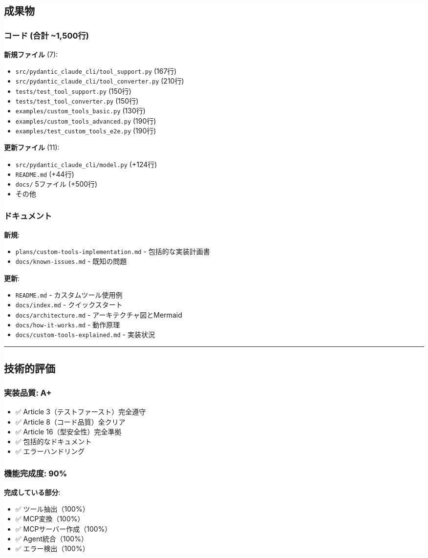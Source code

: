 
## 成果物

### コード (合計 ~1,500行)

**新規ファイル** (7):
- `src/pydantic_claude_cli/tool_support.py` (167行)
- `src/pydantic_claude_cli/tool_converter.py` (210行)
- `tests/test_tool_support.py` (150行)
- `tests/test_tool_converter.py` (150行)
- `examples/custom_tools_basic.py` (130行)
- `examples/custom_tools_advanced.py` (190行)
- `examples/test_custom_tools_e2e.py` (190行)

**更新ファイル** (11):
- `src/pydantic_claude_cli/model.py` (+124行)
- `README.md` (+44行)
- `docs/` 5ファイル (+500行)
- その他

### ドキュメント

**新規**:
- `plans/custom-tools-implementation.md` - 包括的な実装計画書
- `docs/known-issues.md` - 既知の問題

**更新**:
- `README.md` - カスタムツール使用例
- `docs/index.md` - クイックスタート
- `docs/architecture.md` - アーキテクチャ図とMermaid
- `docs/how-it-works.md` - 動作原理
- `docs/custom-tools-explained.md` - 実装状況

---

## 技術的評価

### 実装品質: A+

- ✅ Article 3（テストファースト）完全遵守
- ✅ Article 8（コード品質）全クリア
- ✅ Article 16（型安全性）完全準拠
- ✅ 包括的なドキュメント
- ✅ エラーハンドリング

### 機能完成度: 90%

**完成している部分**:
- ✅ ツール抽出（100%）
- ✅ MCP変換（100%）
- ✅ MCPサーバー作成（100%）
- ✅ Agent統合（100%）
- ✅ エラー検出（100%）
